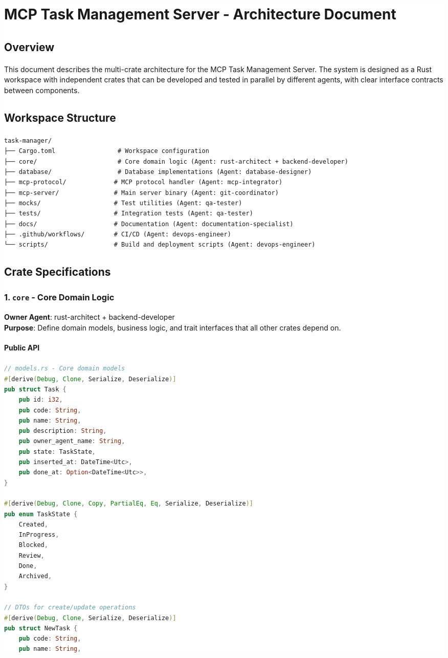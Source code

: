 # MCP Task Management Server - Architecture Document

## Overview

This document describes the multi-crate architecture for the MCP Task Management Server. The system is designed as a Rust workspace with independent crates that can be developed and tested in parallel by different agents, with clear interface contracts between components.

## Workspace Structure

```
task-manager/
├── Cargo.toml                 # Workspace configuration
├── core/                      # Core domain logic (Agent: rust-architect + backend-developer)
├── database/                  # Database implementations (Agent: database-designer)
├── mcp-protocol/             # MCP protocol handler (Agent: mcp-integrator)
├── mcp-server/               # Main server binary (Agent: git-coordinator)
├── mocks/                    # Test utilities (Agent: qa-tester)
├── tests/                    # Integration tests (Agent: qa-tester)
├── docs/                     # Documentation (Agent: documentation-specialist)
├── .github/workflows/        # CI/CD (Agent: devops-engineer)
└── scripts/                  # Build and deployment scripts (Agent: devops-engineer)
```

## Crate Specifications

### 1. `core` - Core Domain Logic
**Owner Agent**: rust-architect + backend-developer  
**Purpose**: Define domain models, business logic, and trait interfaces that all other crates depend on.

#### Public API

```rust
// models.rs - Core domain models
#[derive(Debug, Clone, Serialize, Deserialize)]
pub struct Task {
    pub id: i32,
    pub code: String,
    pub name: String,
    pub description: String,
    pub owner_agent_name: String,
    pub state: TaskState,
    pub inserted_at: DateTime<Utc>,
    pub done_at: Option<DateTime<Utc>>,
}

#[derive(Debug, Clone, Copy, PartialEq, Eq, Serialize, Deserialize)]
pub enum TaskState {
    Created,
    InProgress,
    Blocked,
    Review,
    Done,
    Archived,
}

// DTOs for create/update operations
#[derive(Debug, Clone, Serialize, Deserialize)]
pub struct NewTask {
    pub code: String,
    pub name: String,
```